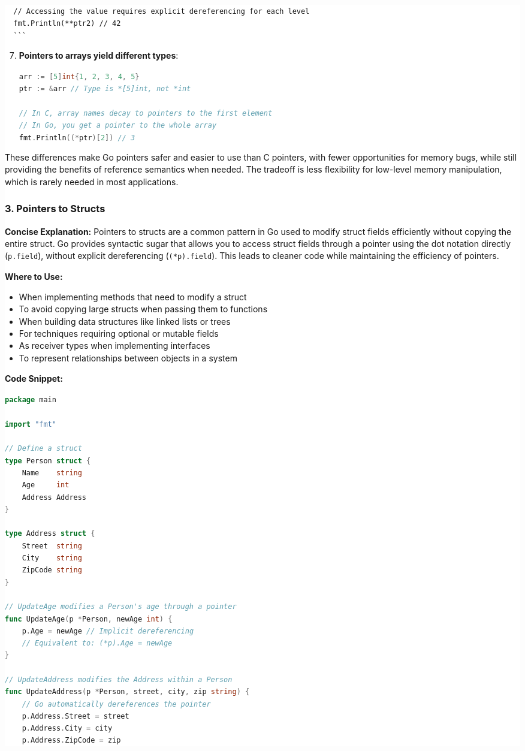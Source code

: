       // Accessing the value requires explicit dereferencing for each level
      fmt.Println(**ptr2) // 42
      ```
   
   7. **Pointers to arrays yield different types**:
      ```go
      arr := [5]int{1, 2, 3, 4, 5}
      ptr := &arr // Type is *[5]int, not *int
      
      // In C, array names decay to pointers to the first element
      // In Go, you get a pointer to the whole array
      fmt.Println((*ptr)[2]) // 3
      ```
   
   These differences make Go pointers safer and easier to use than C pointers, with fewer opportunities for memory bugs, while still providing the benefits of reference semantics when needed. The tradeoff is less flexibility for low-level memory manipulation, which is rarely needed in most applications.

### 3. Pointers to Structs

**Concise Explanation:**
Pointers to structs are a common pattern in Go used to modify struct fields efficiently without copying the entire struct. Go provides syntactic sugar that allows you to access struct fields through a pointer using the dot notation directly (`p.field`), without explicit dereferencing (`(*p).field`). This leads to cleaner code while maintaining the efficiency of pointers.

**Where to Use:**
- When implementing methods that need to modify a struct
- To avoid copying large structs when passing them to functions
- When building data structures like linked lists or trees
- For techniques requiring optional or mutable fields
- As receiver types when implementing interfaces
- To represent relationships between objects in a system

**Code Snippet:**
```go
package main

import "fmt"

// Define a struct
type Person struct {
    Name    string
    Age     int
    Address Address
}

type Address struct {
    Street  string
    City    string
    ZipCode string
}

// UpdateAge modifies a Person's age through a pointer
func UpdateAge(p *Person, newAge int) {
    p.Age = newAge // Implicit dereferencing
    // Equivalent to: (*p).Age = newAge
}

// UpdateAddress modifies the Address within a Person
func UpdateAddress(p *Person, street, city, zip string) {
    // Go automatically dereferences the pointer
    p.Address.Street = street
    p.Address.City = city
    p.Address.ZipCode = zip
```